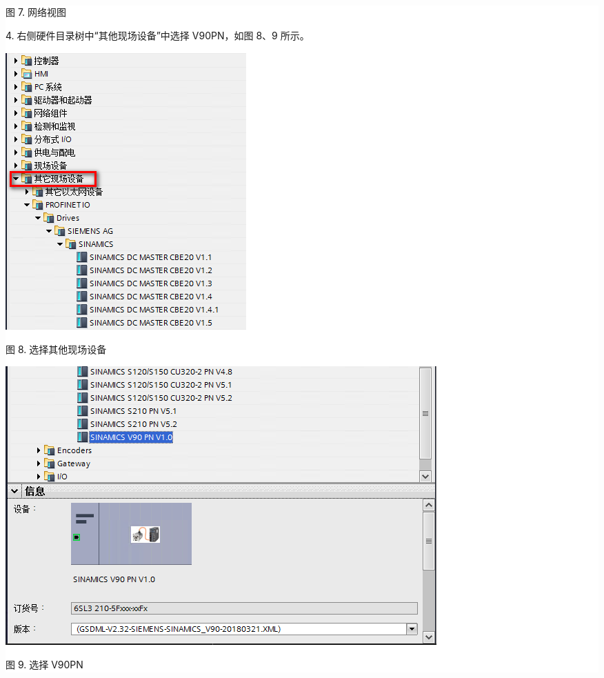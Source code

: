 图 7\. 网络视图

4\. 右侧硬件目录树中“其他现场设备”中选择 V90PN，如图 8、9 所示。

![](images/2-08.png)

图 8\. 选择其他现场设备

![](images/2-09.png)

图 9\. 选择 V90PN
